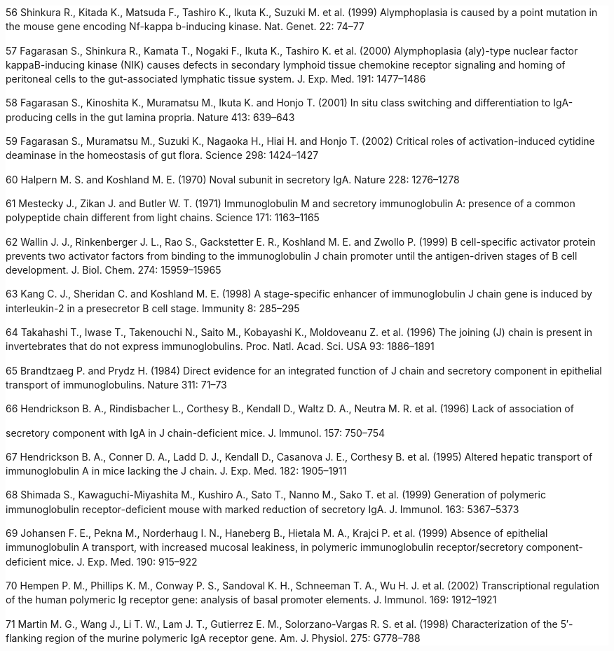 56 Shinkura R., Kitada K., Matsuda F., Tashiro K., Ikuta K., Suzuki M. et al. (1999) Alymphoplasia is caused by a point mutation in the mouse gene encoding Nf-kappa b-inducing kinase. Nat. Genet. 22: 74–77

57 Fagarasan S., Shinkura R., Kamata T., Nogaki F., Ikuta K., Tashiro K. et al. (2000) Alymphoplasia (aly)-type nuclear factor kappaB-inducing kinase (NIK) causes defects in secondary lymphoid tissue chemokine receptor signaling and homing of peritoneal cells to the gut-associated lymphatic tissue system. J. Exp. Med. 191: 1477–1486

58 Fagarasan S., Kinoshita K., Muramatsu M., Ikuta K. and Honjo T. (2001) In situ class switching and differentiation to IgA-producing cells in the gut lamina propria. Nature 413: 639–643

59 Fagarasan S., Muramatsu M., Suzuki K., Nagaoka H., Hiai H. and Honjo T. (2002) Critical roles of activation-induced cytidine deaminase in the homeostasis of gut flora. Science 298: 1424–1427

60 Halpern M. S. and Koshland M. E. (1970) Noval subunit in secretory IgA. Nature 228: 1276–1278

61 Mestecky J., Zikan J. and Butler W. T. (1971) Immunoglobulin M and secretory immunoglobulin A: presence of a common polypeptide chain different from light chains. Science 171: 1163–1165

62 Wallin J. J., Rinkenberger J. L., Rao S., Gackstetter E. R., Koshland M. E. and Zwollo P. (1999) B cell-specific activator protein prevents two activator factors from binding to the immunoglobulin J chain promoter until the antigen-driven stages of B cell development. J. Biol. Chem. 274: 15959–15965

63 Kang C. J., Sheridan C. and Koshland M. E. (1998) A stage-specific enhancer of immunoglobulin J chain gene is induced by interleukin-2 in a presecretor B cell stage. Immunity 8: 285–295

64 Takahashi T., Iwase T., Takenouchi N., Saito M., Kobayashi K., Moldoveanu Z. et al. (1996) The joining (J) chain is present in invertebrates that do not express immunoglobulins. Proc. Natl. Acad. Sci. USA 93: 1886–1891

65 Brandtzaeg P. and Prydz H. (1984) Direct evidence for an integrated function of J chain and secretory component in epithelial transport of immunoglobulins. Nature 311: 71–73

66 Hendrickson B. A., Rindisbacher L., Corthesy B., Kendall D., Waltz D. A., Neutra M. R. et al. (1996) Lack of association of

secretory component with IgA in J chain-deficient mice. J. Immunol. 157: 750–754

67 Hendrickson B. A., Conner D. A., Ladd D. J., Kendall D., Casanova J. E., Corthesy B. et al. (1995) Altered hepatic transport of immunoglobulin A in mice lacking the J chain. J. Exp. Med. 182: 1905–1911

68 Shimada S., Kawaguchi-Miyashita M., Kushiro A., Sato T., Nanno M., Sako T. et al. (1999) Generation of polymeric immunoglobulin receptor-deficient mouse with marked reduction of secretory IgA. J. Immunol. 163: 5367–5373

69 Johansen F. E., Pekna M., Norderhaug I. N., Haneberg B., Hietala M. A., Krajci P. et al. (1999) Absence of epithelial immunoglobulin A transport, with increased mucosal leakiness, in polymeric immunoglobulin receptor/secretory component-deficient mice. J. Exp. Med. 190: 915–922

70 Hempen P. M., Phillips K. M., Conway P. S., Sandoval K. H., Schneeman T. A., Wu H. J. et al. (2002) Transcriptional regulation of the human polymeric Ig receptor gene: analysis of basal promoter elements. J. Immunol. 169: 1912–1921

71 Martin M. G., Wang J., Li T. W., Lam J. T., Gutierrez E. M., Solorzano-Vargas R. S. et al. (1998) Characterization of the 5′-flanking region of the murine polymeric IgA receptor gene. Am. J. Physiol. 275: G778–788
